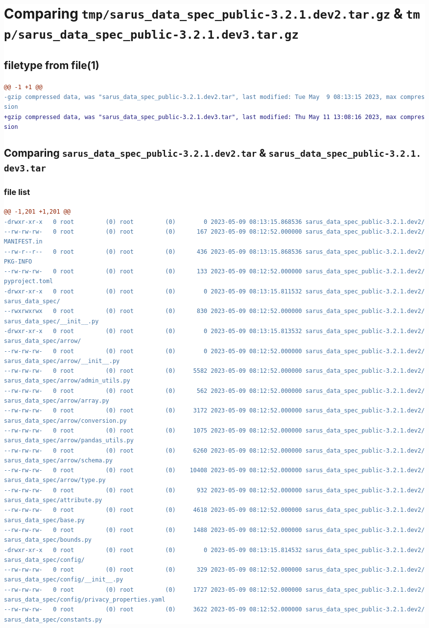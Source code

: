 # Comparing `tmp/sarus_data_spec_public-3.2.1.dev2.tar.gz` & `tmp/sarus_data_spec_public-3.2.1.dev3.tar.gz`

## filetype from file(1)

```diff
@@ -1 +1 @@
-gzip compressed data, was "sarus_data_spec_public-3.2.1.dev2.tar", last modified: Tue May  9 08:13:15 2023, max compression
+gzip compressed data, was "sarus_data_spec_public-3.2.1.dev3.tar", last modified: Thu May 11 13:08:16 2023, max compression
```

## Comparing `sarus_data_spec_public-3.2.1.dev2.tar` & `sarus_data_spec_public-3.2.1.dev3.tar`

### file list

```diff
@@ -1,201 +1,201 @@
-drwxr-xr-x   0 root         (0) root         (0)        0 2023-05-09 08:13:15.868536 sarus_data_spec_public-3.2.1.dev2/
--rw-rw-rw-   0 root         (0) root         (0)      167 2023-05-09 08:12:52.000000 sarus_data_spec_public-3.2.1.dev2/MANIFEST.in
--rw-r--r--   0 root         (0) root         (0)      436 2023-05-09 08:13:15.868536 sarus_data_spec_public-3.2.1.dev2/PKG-INFO
--rw-rw-rw-   0 root         (0) root         (0)      133 2023-05-09 08:12:52.000000 sarus_data_spec_public-3.2.1.dev2/pyproject.toml
-drwxr-xr-x   0 root         (0) root         (0)        0 2023-05-09 08:13:15.811532 sarus_data_spec_public-3.2.1.dev2/sarus_data_spec/
--rwxrwxrwx   0 root         (0) root         (0)      830 2023-05-09 08:12:52.000000 sarus_data_spec_public-3.2.1.dev2/sarus_data_spec/__init__.py
-drwxr-xr-x   0 root         (0) root         (0)        0 2023-05-09 08:13:15.813532 sarus_data_spec_public-3.2.1.dev2/sarus_data_spec/arrow/
--rw-rw-rw-   0 root         (0) root         (0)        0 2023-05-09 08:12:52.000000 sarus_data_spec_public-3.2.1.dev2/sarus_data_spec/arrow/__init__.py
--rw-rw-rw-   0 root         (0) root         (0)     5582 2023-05-09 08:12:52.000000 sarus_data_spec_public-3.2.1.dev2/sarus_data_spec/arrow/admin_utils.py
--rw-rw-rw-   0 root         (0) root         (0)      562 2023-05-09 08:12:52.000000 sarus_data_spec_public-3.2.1.dev2/sarus_data_spec/arrow/array.py
--rw-rw-rw-   0 root         (0) root         (0)     3172 2023-05-09 08:12:52.000000 sarus_data_spec_public-3.2.1.dev2/sarus_data_spec/arrow/conversion.py
--rw-rw-rw-   0 root         (0) root         (0)     1075 2023-05-09 08:12:52.000000 sarus_data_spec_public-3.2.1.dev2/sarus_data_spec/arrow/pandas_utils.py
--rw-rw-rw-   0 root         (0) root         (0)     6260 2023-05-09 08:12:52.000000 sarus_data_spec_public-3.2.1.dev2/sarus_data_spec/arrow/schema.py
--rw-rw-rw-   0 root         (0) root         (0)    10408 2023-05-09 08:12:52.000000 sarus_data_spec_public-3.2.1.dev2/sarus_data_spec/arrow/type.py
--rw-rw-rw-   0 root         (0) root         (0)      932 2023-05-09 08:12:52.000000 sarus_data_spec_public-3.2.1.dev2/sarus_data_spec/attribute.py
--rw-rw-rw-   0 root         (0) root         (0)     4618 2023-05-09 08:12:52.000000 sarus_data_spec_public-3.2.1.dev2/sarus_data_spec/base.py
--rw-rw-rw-   0 root         (0) root         (0)     1488 2023-05-09 08:12:52.000000 sarus_data_spec_public-3.2.1.dev2/sarus_data_spec/bounds.py
-drwxr-xr-x   0 root         (0) root         (0)        0 2023-05-09 08:13:15.814532 sarus_data_spec_public-3.2.1.dev2/sarus_data_spec/config/
--rw-rw-rw-   0 root         (0) root         (0)      329 2023-05-09 08:12:52.000000 sarus_data_spec_public-3.2.1.dev2/sarus_data_spec/config/__init__.py
--rw-rw-rw-   0 root         (0) root         (0)     1727 2023-05-09 08:12:52.000000 sarus_data_spec_public-3.2.1.dev2/sarus_data_spec/config/privacy_properties.yaml
--rw-rw-rw-   0 root         (0) root         (0)     3622 2023-05-09 08:12:52.000000 sarus_data_spec_public-3.2.1.dev2/sarus_data_spec/constants.py
```